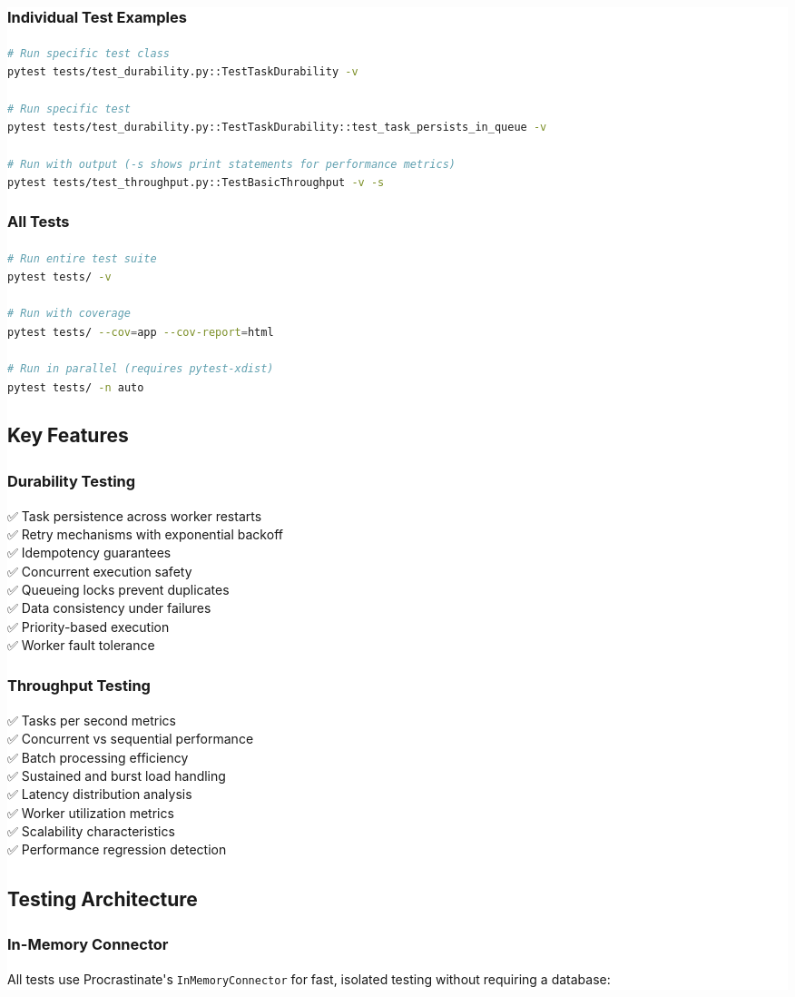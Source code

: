 ### Individual Test Examples
```bash
# Run specific test class
pytest tests/test_durability.py::TestTaskDurability -v

# Run specific test
pytest tests/test_durability.py::TestTaskDurability::test_task_persists_in_queue -v

# Run with output (-s shows print statements for performance metrics)
pytest tests/test_throughput.py::TestBasicThroughput -v -s
```

### All Tests
```bash
# Run entire test suite
pytest tests/ -v

# Run with coverage
pytest tests/ --cov=app --cov-report=html

# Run in parallel (requires pytest-xdist)
pytest tests/ -n auto
```

## Key Features

### Durability Testing
✅ Task persistence across worker restarts  
✅ Retry mechanisms with exponential backoff  
✅ Idempotency guarantees  
✅ Concurrent execution safety  
✅ Queueing locks prevent duplicates  
✅ Data consistency under failures  
✅ Priority-based execution  
✅ Worker fault tolerance  

### Throughput Testing
✅ Tasks per second metrics  
✅ Concurrent vs sequential performance  
✅ Batch processing efficiency  
✅ Sustained and burst load handling  
✅ Latency distribution analysis  
✅ Worker utilization metrics  
✅ Scalability characteristics  
✅ Performance regression detection  

## Testing Architecture

### In-Memory Connector
All tests use Procrastinate's `InMemoryConnector` for fast, isolated testing without requiring a database:
